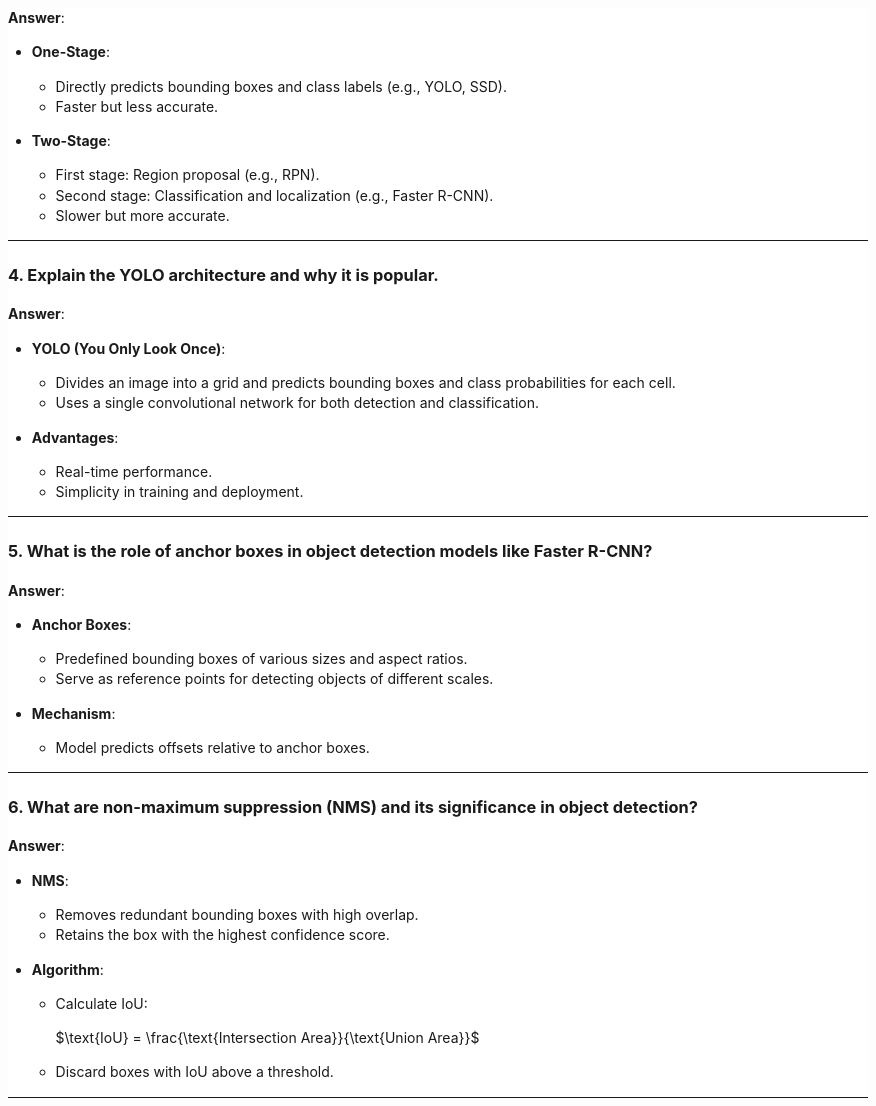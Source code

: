 **Answer**:
- **One-Stage**:
  - Directly predicts bounding boxes and class labels (e.g., YOLO, SSD).
  - Faster but less accurate.
  
- **Two-Stage**:
  - First stage: Region proposal (e.g., RPN).
  - Second stage: Classification and localization (e.g., Faster R-CNN).
  - Slower but more accurate.

---

### 4. **Explain the YOLO architecture and why it is popular.**

**Answer**:
- **YOLO (You Only Look Once)**:
  - Divides an image into a grid and predicts bounding boxes and class probabilities for each cell.
  - Uses a single convolutional network for both detection and classification.

- **Advantages**:
  - Real-time performance.
  - Simplicity in training and deployment.

---

### 5. **What is the role of anchor boxes in object detection models like Faster R-CNN?**

**Answer**:
- **Anchor Boxes**:
  - Predefined bounding boxes of various sizes and aspect ratios.
  - Serve as reference points for detecting objects of different scales.

- **Mechanism**:
  - Model predicts offsets relative to anchor boxes.

---

### 6. **What are non-maximum suppression (NMS) and its significance in object detection?**

**Answer**:
- **NMS**:
  - Removes redundant bounding boxes with high overlap.
  - Retains the box with the highest confidence score.

- **Algorithm**:
  - Calculate IoU:
    
    $\text{IoU} = \frac{\text{Intersection Area}}{\text{Union Area}}$

  - Discard boxes with IoU above a threshold.

---
